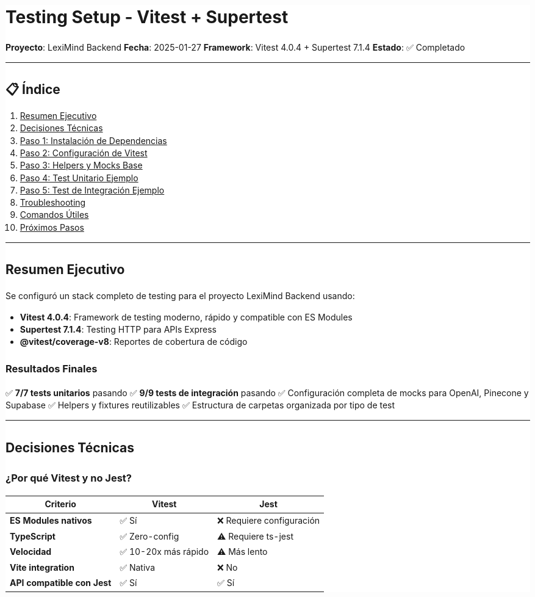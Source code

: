 # Testing Setup - Vitest + Supertest

**Proyecto**: LexiMind Backend
**Fecha**: 2025-01-27
**Framework**: Vitest 4.0.4 + Supertest 7.1.4
**Estado**: ✅ Completado

---

## 📋 Índice

1. [Resumen Ejecutivo](#resumen-ejecutivo)
2. [Decisiones Técnicas](#decisiones-técnicas)
3. [Paso 1: Instalación de Dependencias](#paso-1-instalación-de-dependencias)
4. [Paso 2: Configuración de Vitest](#paso-2-configuración-de-vitest)
5. [Paso 3: Helpers y Mocks Base](#paso-3-helpers-y-mocks-base)
6. [Paso 4: Test Unitario Ejemplo](#paso-4-test-unitario-ejemplo)
7. [Paso 5: Test de Integración Ejemplo](#paso-5-test-de-integración-ejemplo)
8. [Troubleshooting](#troubleshooting)
9. [Comandos Útiles](#comandos-útiles)
10. [Próximos Pasos](#próximos-pasos)

---

## Resumen Ejecutivo

Se configuró un stack completo de testing para el proyecto LexiMind Backend usando:

- **Vitest 4.0.4**: Framework de testing moderno, rápido y compatible con ES Modules
- **Supertest 7.1.4**: Testing HTTP para APIs Express
- **@vitest/coverage-v8**: Reportes de cobertura de código

### Resultados Finales

✅ **7/7 tests unitarios** pasando
✅ **9/9 tests de integración** pasando
✅ Configuración completa de mocks para OpenAI, Pinecone y Supabase
✅ Helpers y fixtures reutilizables
✅ Estructura de carpetas organizada por tipo de test

---

## Decisiones Técnicas

### ¿Por qué Vitest y no Jest?

| Criterio | Vitest | Jest |
|----------|--------|------|
| **ES Modules nativos** | ✅ Sí | ❌ Requiere configuración |
| **TypeScript** | ✅ Zero-config | ⚠️ Requiere ts-jest |
| **Velocidad** | ✅ 10-20x más rápido | ⚠️ Más lento |
| **Vite integration** | ✅ Nativa | ❌ No |
| **API compatible con Jest** | ✅ Sí | ✅ Sí |
